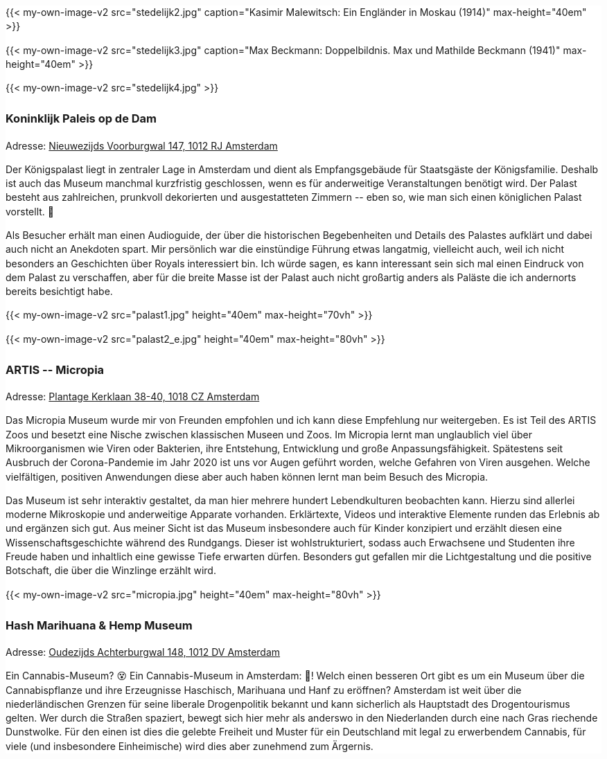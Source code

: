 {{< my-own-image-v2 src="stedelijk2.jpg" caption="Kasimir Malewitsch: Ein Engländer in Moskau (1914)" max-height="40em" >}}

{{< my-own-image-v2 src="stedelijk3.jpg" caption="Max Beckmann: Doppelbildnis. Max und Mathilde Beckmann (1941)" max-height="40em" >}}

{{< my-own-image-v2 src="stedelijk4.jpg" >}}

### Koninklijk Paleis op de Dam
Adresse: [Nieuwezijds Voorburgwal 147, 1012 RJ Amsterdam](https://goo.gl/maps/onDxnBssA2dtgPkeA)

Der Königspalast liegt in zentraler Lage in Amsterdam und dient als Empfangsgebäude für Staatsgäste der Königsfamilie. Deshalb ist auch das Museum manchmal kurzfristig geschlossen, wenn es für anderweitige Veranstaltungen benötigt wird. Der Palast besteht aus zahlreichen, prunkvoll dekorierten und ausgestatteten Zimmern -- eben so, wie man sich einen königlichen Palast vorstellt. :crown:

Als Besucher erhält man einen Audioguide, der über die historischen Begebenheiten und Details des Palastes aufklärt und dabei auch nicht an Anekdoten spart. Mir persönlich war die einstündige Führung etwas langatmig, vielleicht auch, weil ich nicht besonders an Geschichten über Royals interessiert bin. Ich würde sagen, es kann interessant sein sich mal einen Eindruck von dem Palast zu verschaffen, aber für die breite Masse ist der Palast auch nicht großartig anders als Paläste die ich andernorts bereits besichtigt habe.

{{< my-own-image-v2 src="palast1.jpg" height="40em" max-height="70vh" >}}

{{< my-own-image-v2 src="palast2_e.jpg" height="40em" max-height="80vh" >}}

### ARTIS -- Micropia
Adresse: [Plantage Kerklaan 38-40, 1018 CZ Amsterdam](https://goo.gl/maps/DKc9CAcjrXwcvirD9)

Das Micropia Museum wurde mir von Freunden empfohlen und ich kann diese Empfehlung nur weitergeben. Es ist Teil des ARTIS Zoos und besetzt eine Nische zwischen klassischen Museen und Zoos. Im Micropia lernt man unglaublich viel über Mikroorganismen wie Viren oder Bakterien, ihre Entstehung, Entwicklung und große Anpassungsfähigkeit. Spätestens seit Ausbruch der Corona-Pandemie im Jahr 2020 ist uns vor Augen geführt worden, welche Gefahren von Viren ausgehen. Welche vielfältigen, positiven Anwendungen diese aber auch haben können lernt man beim Besuch des Micropia.

Das Museum ist sehr interaktiv gestaltet, da man hier mehrere hundert Lebendkulturen beobachten kann. Hierzu sind allerlei moderne Mikroskopie und anderweitige Apparate vorhanden. Erklärtexte, Videos und interaktive Elemente runden das Erlebnis ab und ergänzen sich gut. Aus meiner Sicht ist das Museum insbesondere auch für Kinder konzipiert und erzählt diesen eine Wissenschaftsgeschichte während des Rundgangs. Dieser ist wohlstrukturiert, sodass auch Erwachsene und Studenten ihre Freude haben und inhaltlich eine gewisse Tiefe erwarten dürfen. Besonders gut gefallen mir die Lichtgestaltung und die positive Botschaft, die über die Winzlinge erzählt wird.

{{< my-own-image-v2 src="micropia.jpg" height="40em" max-height="80vh" >}}

### Hash Marihuana & Hemp Museum
Adresse: [Oudezijds Achterburgwal 148, 1012 DV Amsterdam](https://goo.gl/maps/rbp9Ne7c9pinERTi9)

Ein Cannabis-Museum? :dizzy_face: Ein Cannabis-Museum in Amsterdam: :cowboy_hat_face:! Welch einen besseren Ort gibt es um ein Museum über die Cannabispflanze und ihre Erzeugnisse Haschisch, Marihuana und Hanf zu eröffnen? Amsterdam ist weit über die niederländischen Grenzen für seine liberale Drogenpolitik bekannt und kann sicherlich als Hauptstadt des Drogentourismus gelten. Wer durch die Straßen spaziert, bewegt sich hier mehr als anderswo in den Niederlanden durch eine nach Gras riechende Dunstwolke. Für den einen ist dies die gelebte Freiheit und Muster für ein Deutschland mit legal zu erwerbendem Cannabis, für viele (und insbesondere Einheimische) wird dies aber zunehmend zum Ärgernis.

